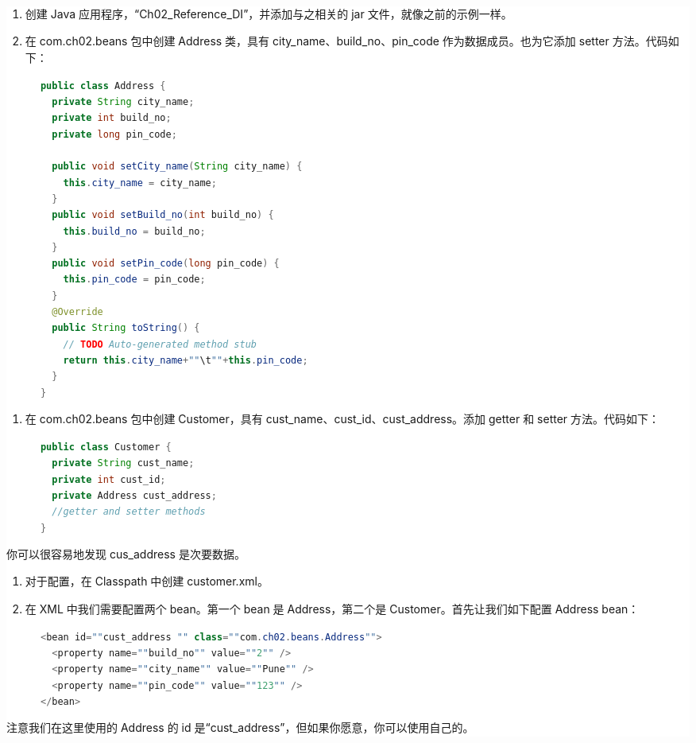 1.  创建 Java 应用程序，“Ch02_Reference_DI”，并添加与之相关的 jar 文件，就像之前的示例一样。

1.  在 com.ch02.beans 包中创建 Address 类，具有 city_name、build_no、pin_code 作为数据成员。也为它添加 setter 方法。代码如下：

```java
      public class Address { 
        private String city_name; 
        private int build_no; 
        private long pin_code; 

        public void setCity_name(String city_name) { 
          this.city_name = city_name; 
        } 
        public void setBuild_no(int build_no) { 
          this.build_no = build_no; 
        } 
        public void setPin_code(long pin_code) { 
          this.pin_code = pin_code; 
        } 
        @Override 
        public String toString() { 
          // TODO Auto-generated method stub 
          return this.city_name+""\t""+this.pin_code; 
        } 
      } 

```

1.  在 com.ch02.beans 包中创建 Customer，具有 cust_name、cust_id、cust_address。添加 getter 和 setter 方法。代码如下：

```java
      public class Customer { 
        private String cust_name; 
        private int cust_id; 
        private Address cust_address; 
        //getter and setter methods 
      } 

```

你可以很容易地发现 cus_address 是次要数据。

1.  对于配置，在 Classpath 中创建 customer.xml。

1.  在 XML 中我们需要配置两个 bean。第一个 bean 是 Address，第二个是 Customer。首先让我们如下配置 Address bean：

```java
      <bean id=""cust_address "" class=""com.ch02.beans.Address""> 
        <property name=""build_no"" value=""2"" /> 
        <property name=""city_name"" value=""Pune"" /> 
        <property name=""pin_code"" value=""123"" /> 
      </bean> 

```

注意我们在这里使用的 Address 的 id 是“cust_address”，但如果你愿意，你可以使用自己的。
